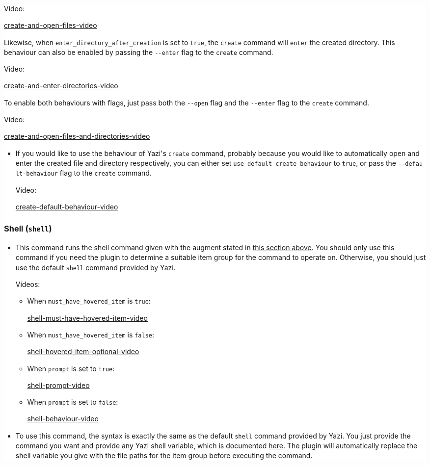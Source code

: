   Video:

  [create-and-open-files-video]

  Likewise, when `enter_directory_after_creation` is set to `true`,
  the `create` command will `enter` the created directory.
  This behaviour can also be enabled by passing the `--enter` flag
  to the `create` command.

  Video:

  [create-and-enter-directories-video]

  To enable both behaviours with flags, just pass both the
  `--open` flag and the `--enter` flag to the `create` command.

  Video:

  [create-and-open-files-and-directories-video]

- If you would like to use the behaviour of Yazi's `create` command,
  probably because you would like to automatically open
  and enter the created file and directory respectively,
  you can either set
  `use_default_create_behaviour` to `true`,
  or pass the `--default-behaviour` flag to the `create` command.

  Video:

  [create-default-behaviour-video]

### Shell (`shell`)

- This command runs the shell command given with the augment stated in
  [this section above][augment-section]. You should
  only use this command if you need the plugin to determine a suitable
  item group for the command to operate on. Otherwise, you should just
  use the default `shell` command provided by Yazi.

  Videos:

  - When `must_have_hovered_item` is `true`:

    [shell-must-have-hovered-item-video]

  - When `must_have_hovered_item` is `false`:

    [shell-hovered-item-optional-video]

  - When `prompt` is set to `true`:

    [shell-prompt-video]

  - When `prompt` is set to `false`:

    [shell-behaviour-video]

- To use this command, the syntax is exactly the same as the default
  `shell` command provided by Yazi. You just provide
  the command you want and provide any Yazi shell variable,
  which is documented [here][yazi-shell-variables].
  The plugin will automatically replace the shell variable you give
  with the file paths for the item group before executing the command.


[yazi-link]: https://github.com/sxyazi/yazi
[yazi-tips-page]: https://yazi-rs.github.io/docs/tips
[smart-paste-tip]: https://yazi-rs.github.io/docs/tips#smart-paste
[smart-tab-tip]: https://yazi-rs.github.io/docs/tips#smart-tab
[smart-switch-tip]: https://yazi-rs.github.io/docs/tips#smart-switch
[augment-section]: #what-about-the-commands-are-augmented
[7z-link]: https://www.7-zip.org/
[file-command-link]: https://www.darwinsys.com/file/
[gnu-tar-link]: https://www.gnu.org/software/tar/
[apple-tar-link]: https://ss64.com/mac/tar.html
[brew-link]: https://brew.sh/
[yazi-yazi-toml-extract-openers]: https://github.com/sxyazi/yazi/blob/main/yazi-config/preset/yazi-default.toml#L51-L54
[yazi-yazi-toml]: https://github.com/sxyazi/yazi/blob/main/yazi-config/preset/yazi-default.toml
[yazi-shell-variables]: https://yazi-rs.github.io/docs/configuration/keymap/#manager.shell
[thunderbird-tip]: https://yazi-rs.github.io/docs/tips#email-selected-files-using-thunderbird
[input-configuration]: https://yazi-rs.github.io/docs/configuration/yazi#input
[confirm-configuration]: https://yazi-rs.github.io/docs/configuration/yazi#confirm
[yazi-keymap-toml]: https://github.com/sxyazi/yazi/blob/main/yazi-config/preset/keymap-default.toml
[my-keymap-toml]: https://github.com/hankertrix/Dotfiles/blob/main/.config/yazi/keymap.toml
[my-yazi-toml]: https://github.com/hankertrix/Dotfiles/blob/main/.config/yazi/yazi.toml
[Licence]: LICENSE
[open-prompt-video]: https://github.com/user-attachments/assets/1d483b04-a74d-42d2-a94d-2e7b4923d62d
[open-behaviour-video]: https://github.com/user-attachments/assets/78a02383-52ee-4268-9d8a-24790d15fb9e
[open-auto-extract-archives-video]: https://github.com/user-attachments/assets/e720fef7-da81-455b-8c82-b338577a0aa2
[open-recursively-extract-archives-video]: https://github.com/user-attachments/assets/614b4358-0c56-41de-a97c-c514693e0da1
[extract-must-have-hovered-item-video]: https://github.com/user-attachments/assets/86014955-9997-47e2-82fb-8de938044d31
[extract-hovered-item-optional-video]: https://github.com/user-attachments/assets/509597c2-9df6-4199-900d-ad7f092a12b4
[extract-prompt-video]: https://github.com/user-attachments/assets/85a85efe-cc25-45d2-9414-aa4935196cb4
[extract-behaviour-video]: https://github.com/user-attachments/assets/db06f14e-7e9e-47a0-a6b3-a22f468be24d
[extract-recursively-extract-archives-video]: https://github.com/user-attachments/assets/cd57721c-4461-42d2-8756-0928ac6bba34
[extract-encrypted-archive-video]: https://github.com/user-attachments/assets/98341d53-9218-4817-960c-e0811f5505cd
[extract-reveal-extracted-item-video]: https://github.com/user-attachments/assets/4ae1f884-5f12-4133-8757-18a1081be0e4
[extract-remove-extracted-archive-video]: https://github.com/user-attachments/assets/2dd8467f-68a4-4560-b45e-4d2e2c635016
[smart-enter-video]: https://github.com/user-attachments/assets/63f11df6-46a7-416a-bb11-fe72ce094a95
[enter-skip-single-subdirectory-video]: https://github.com/user-attachments/assets/33b3a3de-bb42-4bbd-ac61-b292fb2d6f6a
[leave-skip-single-subdirectory-video]: https://github.com/user-attachments/assets/b842328f-9d5d-4ddb-b21d-88903f59858e
[rename-must-have-hovered-item-video]: https://github.com/user-attachments/assets/afe0c9c6-9b0b-4077-8f0a-76feb33c5824
[rename-hovered-item-optional-video]: https://github.com/user-attachments/assets/62cb647b-0519-4d1d-8d99-55b2c8eb6258
[rename-prompt-video]: https://github.com/user-attachments/assets/48bf39cc-72db-4648-91d8-9c612fb144f7
[rename-behaviour-video]: https://github.com/user-attachments/assets/4276eebb-87ae-4442-a0e8-01ef32f52137
[remove-must-have-hovered-item-video]: https://github.com/user-attachments/assets/62422c9e-d81b-4789-8cf4-08178a7c2a0a
[remove-hovered-item-optional-video]: https://github.com/user-attachments/assets/079a0ad4-f496-4d41-9374-d1cd13bd5aa7
[remove-prompt-video]: https://github.com/user-attachments/assets/1dfffc05-99b8-4b1d-8a3e-b895e315b947
[remove-behaviour-video]: https://github.com/user-attachments/assets/0aa35c6d-9897-45ed-8d60-fff4a9d1cb80
[copy-must-have-hovered-item-video]: https://github.com/user-attachments/assets/ebbfa383-1771-4515-a30b-5f97142be249
[copy-hovered-item-optional-video]: https://github.com/user-attachments/assets/44f62540-3778-42f2-bd1e-5b90e356198c
[copy-prompt-video]: https://github.com/user-attachments/assets/2cd1421f-991f-4c66-85e5-283b541f7ff6
[copy-behaviour-video]: https://github.com/user-attachments/assets/abf9e1a9-969f-4ac2-8e72-088b770ae902
[create-and-enter-directories-video]: https://github.com/user-attachments/assets/8355ebe5-9870-4dd8-b40b-3048c7636dc2
[create-and-open-files-video]: https://github.com/user-attachments/assets/5ca0833b-f112-4469-a382-4e64c432731b
[create-and-open-files-and-directories-video]: https://github.com/user-attachments/assets/4739a197-4b7e-461b-b257-1d6aa070bcd5
[create-behaviour-video]: https://github.com/user-attachments/assets/158a429b-b217-4f3d-8f27-f0a3ea2e1cdc
[create-default-behaviour-video]: https://github.com/user-attachments/assets/0a5e88af-eade-46dd-b76b-f80d6a87b8d4
[shell-must-have-hovered-item-video]: https://github.com/user-attachments/assets/52f9ecf1-877f-4377-921a-f954771a0496
[shell-hovered-item-optional-video]: https://github.com/user-attachments/assets/c15adf88-dc08-4555-99d8-1968a804bf03
[shell-prompt-video]: https://github.com/user-attachments/assets/90f3f1b7-1de5-494a-aca2-0810ef1218eb
[shell-behaviour-video]: https://github.com/user-attachments/assets/9837752d-ec91-4af8-a22e-28b821508e22
[shell-exit-if-directory-video]: https://github.com/user-attachments/assets/96b874dc-d97b-4ca8-a306-f8f243579142
[smart-paste-video]: https://github.com/user-attachments/assets/d78e370b-1447-4dd7-8c1f-af56cd9eab6d
[smart-tab-create-video]: https://github.com/user-attachments/assets/16c50c24-70bc-47b7-9a1b-889c36ef6c70
[smart-tab-switch-video]: https://github.com/user-attachments/assets/1bec33d2-6d2a-421e-95e0-80d8e427cfa6
[quit-with-confirmation-video]: https://github.com/user-attachments/assets/6ef5c012-77c1-4147-8032-4a9be7da6145
[smooth-arrow-video]: https://github.com/user-attachments/assets/c670a888-d168-4166-990c-d3a19b886dc3
[wraparound-arrow-video]: https://github.com/user-attachments/assets/91b4f5c1-6ab7-4b58-96b1-194078e3e52e
[smooth-wraparound-arrow-video]: https://github.com/user-attachments/assets/07bdd6d8-686e-49db-9073-874cefff6f8d
[parent-arrow-video]: https://github.com/user-attachments/assets/67b4c0b5-5b94-4574-a7c1-0dda8e18b7b4
[smooth-parent-arrow-video]: https://github.com/user-attachments/assets/1b7ac44c-f7bc-4847-aa8a-897380aed54e
[wraparound-parent-arrow-video]: https://github.com/user-attachments/assets/ce35b55f-98dc-485d-a5e4-005ebe3ea169
[smooth-wraparound-parent-arrow-video]: https://github.com/user-attachments/assets/5256f0c5-b96b-4f4c-ac1d-f4a3f087cc57
[archive-must-have-hovered-item-video]: https://github.com/user-attachments/assets/a49929b3-3b0d-4a50-b5d6-9dae7c119e7e
[archive-hovered-item-optional-video]: https://github.com/user-attachments/assets/b1dfd41a-1125-4fc4-9fe7-dc5a0378b70b
[archive-prompt-video]: https://github.com/user-attachments/assets/f247f71c-e846-4bff-a2cc-13fc645a2472
[archive-behaviour-video]: https://github.com/user-attachments/assets/531b04e9-4fe6-4a39-9a7e-4b16deae87c6
[archive-encrypt-files-video]: https://github.com/user-attachments/assets/8330a9db-ff74-4f37-8b21-113c7010e353
[archive-reveal-created-archive-video]: https://github.com/user-attachments/assets/8ae784bc-e64e-4fd1-9ebc-93f759f5a3d7
[archive-remove-archived-files-video]: https://github.com/user-attachments/assets/be37cb9d-8f1e-4548-98c0-33bcbd288b59
[emit-yazi-command-video]: https://github.com/user-attachments/assets/2f2a6231-b888-4041-be40-6d0adf6b1c8f
[emit-plugin-command-video]: https://github.com/user-attachments/assets/a6f93fb1-3a86-4580-8f17-b75fd7ce6650
[emit-augmented-command-video]: https://github.com/user-attachments/assets/68e64f0e-e9f4-4e1d-ae3e-0c339b89763c
[editor-must-have-hovered-item-video]: https://github.com/user-attachments/assets/cefa765e-8ba1-407e-a144-b098641dde25
[editor-hovered-item-optional-video]: https://github.com/user-attachments/assets/76cce397-b159-4967-8429-fc6d8d0944e0
[editor-prompt-video]: https://github.com/user-attachments/assets/e6a9aef0-d31c-40e6-ac40-d091f8b67b25
[editor-behaviour-video]: https://github.com/user-attachments/assets/21e8a73c-4a82-4f57-96c1-e3208ea073ab
[pager-must-have-hovered-item-video]: https://github.com/user-attachments/assets/09e5200f-3d68-4718-a34a-27dbd66f8fca
[pager-hovered-item-optional-video]: https://github.com/user-attachments/assets/95b30bce-ef3f-4051-af7a-6f217dc1a828
[pager-prompt-video]: https://github.com/user-attachments/assets/ab44b3ab-2938-405a-8a86-294bb23f652f
[pager-behaviour-video]: https://github.com/user-attachments/assets/05085f86-a256-4ee8-a086-dc9cb9cddc9a